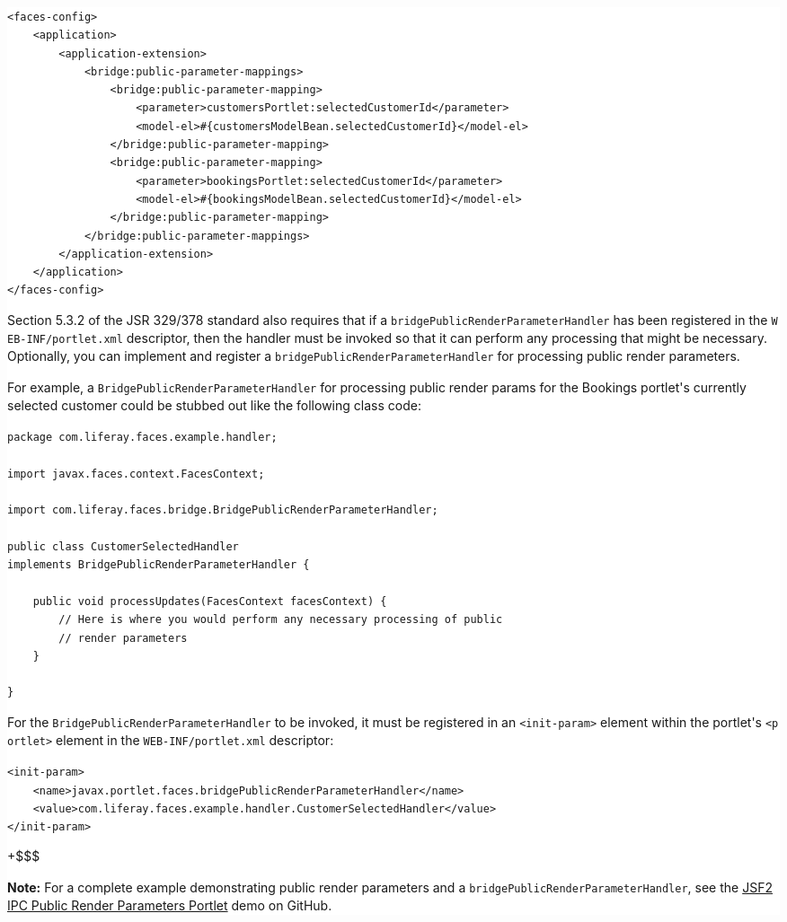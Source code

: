     <faces-config>
        <application>
            <application-extension>
                <bridge:public-parameter-mappings>
                    <bridge:public-parameter-mapping>
                        <parameter>customersPortlet:selectedCustomerId</parameter>
                        <model-el>#{customersModelBean.selectedCustomerId}</model-el>
                    </bridge:public-parameter-mapping>
                    <bridge:public-parameter-mapping>
                        <parameter>bookingsPortlet:selectedCustomerId</parameter>
                        <model-el>#{bookingsModelBean.selectedCustomerId}</model-el>
                    </bridge:public-parameter-mapping>
                </bridge:public-parameter-mappings>
            </application-extension>
        </application>
    </faces-config>

Section 5.3.2 of the JSR 329/378 standard also requires that if a
`bridgePublicRenderParameterHandler` has been registered in the
`WEB-INF/portlet.xml` descriptor, then the handler must be invoked so that it
can perform any processing that might be necessary. Optionally, you can
implement and register a `bridgePublicRenderParameterHandler` for processing
public render parameters. 

For example, a `BridgePublicRenderParameterHandler` for processing public render
params for the Bookings portlet's currently selected customer could be
stubbed out like the following class code: 

    package com.liferay.faces.example.handler;

    import javax.faces.context.FacesContext;

    import com.liferay.faces.bridge.BridgePublicRenderParameterHandler;

    public class CustomerSelectedHandler
    implements BridgePublicRenderParameterHandler {

        public void processUpdates(FacesContext facesContext) {
            // Here is where you would perform any necessary processing of public
            // render parameters
        }

    }

For the `BridgePublicRenderParameterHandler` to be invoked, it must be
registered in an `<init-param>` element within the portlet's `<portlet>` element
in the `WEB-INF/portlet.xml` descriptor: 

    <init-param>
        <name>javax.portlet.faces.bridgePublicRenderParameterHandler</name>
        <value>com.liferay.faces.example.handler.CustomerSelectedHandler</value>
    </init-param>

+$$$

**Note:** For a complete example demonstrating public render parameters and a
`bridgePublicRenderParameterHandler`, see the
[JSF2 IPC Public Render Parameters Portlet](https://github.com/liferay/liferay-faces/tree/3.1.3-ga4/demos/bridge/jsf2-ipc-pub-render-params-portlet)
demo on GitHub.
 